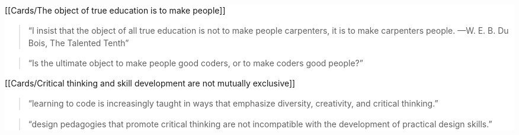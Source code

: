 [[Cards/The object of true education is to make people]]
> “I insist that the object of all true education is not to make people carpenters, it is to make carpenters people.
—W. E. B. Du Bois, The Talented Tenth”

> “Is the ultimate object to make people good coders, or to make coders good people?”

[[Cards/Critical thinking and skill development are not mutually exclusive]]
> “learning to code is increasingly taught in ways that emphasize diversity, creativity, and critical thinking.”

> “design pedagogies that promote critical thinking are not incompatible with the development of practical design skills.”

